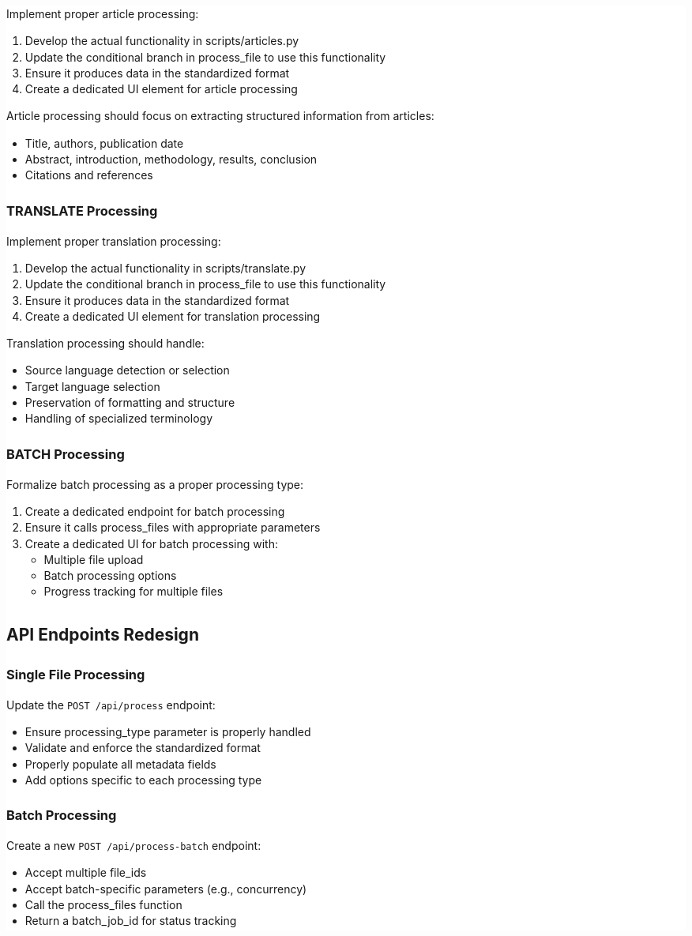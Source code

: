 Implement proper article processing:
1. Develop the actual functionality in scripts/articles.py
2. Update the conditional branch in process_file to use this functionality
3. Ensure it produces data in the standardized format
4. Create a dedicated UI element for article processing

Article processing should focus on extracting structured information from articles:
- Title, authors, publication date
- Abstract, introduction, methodology, results, conclusion
- Citations and references

### TRANSLATE Processing

Implement proper translation processing:
1. Develop the actual functionality in scripts/translate.py
2. Update the conditional branch in process_file to use this functionality
3. Ensure it produces data in the standardized format
4. Create a dedicated UI element for translation processing

Translation processing should handle:
- Source language detection or selection
- Target language selection
- Preservation of formatting and structure
- Handling of specialized terminology

### BATCH Processing

Formalize batch processing as a proper processing type:
1. Create a dedicated endpoint for batch processing
2. Ensure it calls process_files with appropriate parameters
3. Create a dedicated UI for batch processing with:
   - Multiple file upload
   - Batch processing options
   - Progress tracking for multiple files

## API Endpoints Redesign

### Single File Processing

Update the `POST /api/process` endpoint:
- Ensure processing_type parameter is properly handled
- Validate and enforce the standardized format
- Properly populate all metadata fields
- Add options specific to each processing type

### Batch Processing

Create a new `POST /api/process-batch` endpoint:
- Accept multiple file_ids
- Accept batch-specific parameters (e.g., concurrency)
- Call the process_files function
- Return a batch_job_id for status tracking
